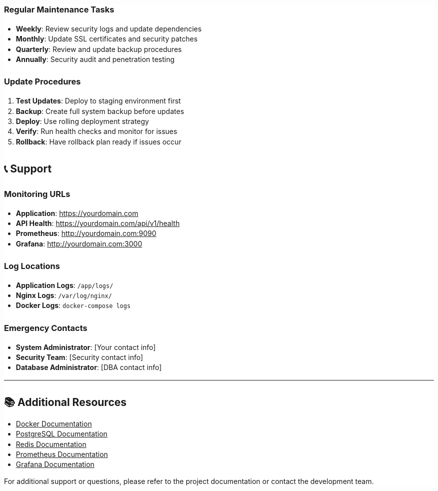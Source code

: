 ### Regular Maintenance Tasks

- **Weekly**: Review security logs and update dependencies
- **Monthly**: Update SSL certificates and security patches
- **Quarterly**: Review and update backup procedures
- **Annually**: Security audit and penetration testing

### Update Procedures

1. **Test Updates**: Deploy to staging environment first
2. **Backup**: Create full system backup before updates
3. **Deploy**: Use rolling deployment strategy
4. **Verify**: Run health checks and monitor for issues
5. **Rollback**: Have rollback plan ready if issues occur

## 📞 Support

### Monitoring URLs

- **Application**: https://yourdomain.com
- **API Health**: https://yourdomain.com/api/v1/health
- **Prometheus**: http://yourdomain.com:9090
- **Grafana**: http://yourdomain.com:3000

### Log Locations

- **Application Logs**: `/app/logs/`
- **Nginx Logs**: `/var/log/nginx/`
- **Docker Logs**: `docker-compose logs`

### Emergency Contacts

- **System Administrator**: [Your contact info]
- **Security Team**: [Security contact info]
- **Database Administrator**: [DBA contact info]

---

## 📚 Additional Resources

- [Docker Documentation](https://docs.docker.com/)
- [PostgreSQL Documentation](https://www.postgresql.org/docs/)
- [Redis Documentation](https://redis.io/documentation)
- [Prometheus Documentation](https://prometheus.io/docs/)
- [Grafana Documentation](https://grafana.com/docs/)

For additional support or questions, please refer to the project documentation or contact the development team.
